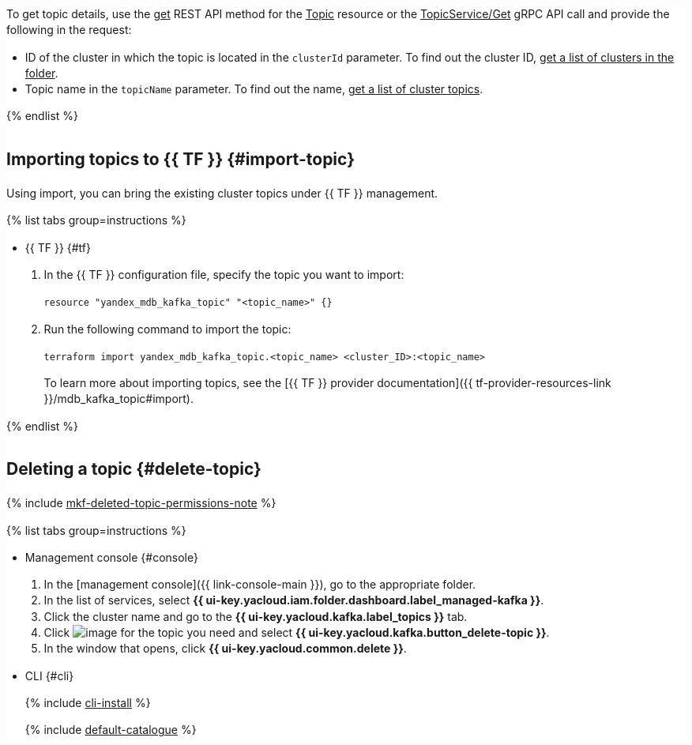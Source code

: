    To get topic details, use the [get](../api-ref/Topic/get.md) REST API method for the [Topic](../api-ref/Topic/index.md) resource or the [TopicService/Get](../api-ref/grpc/topic_service.md#Get) gRPC API call and provide the following in the request:
   * ID of the cluster in which the topic is located in the `clusterId` parameter. To find out the cluster ID, [get a list of clusters in the folder](cluster-list.md#list-clusters).
   * Topic name in the `topicName` parameter. To find out the name, [get a list of cluster topics](#list-topics).


{% endlist %}

## Importing topics to {{ TF }} {#import-topic}

Using import, you can bring the existing cluster topics under {{ TF }} management.

{% list tabs group=instructions %}

- {{ TF }} {#tf}

    1. In the {{ TF }} configuration file, specify the topic you want to import:

        ```hcl
        resource "yandex_mdb_kafka_topic" "<topic_name>" {}
        ```

    1. Run the following command to import the topic:

        ```hcl
        terraform import yandex_mdb_kafka_topic.<topic_name> <cluster_ID>:<topic_name>
        ```

        To learn more about importing topics, see the [{{ TF }} provider documentation]({{ tf-provider-resources-link }}/mdb_kafka_topic#import).

{% endlist %}

## Deleting a topic {#delete-topic}

{% include [mkf-deleted-topic-permissions-note](../../_includes/mdb/mkf-deleted-topic-permissions-note.md) %}

{% list tabs group=instructions %}

- Management console {#console}

   1. In the [management console]({{ link-console-main }}), go to the appropriate folder.
   1. In the list of services, select **{{ ui-key.yacloud.iam.folder.dashboard.label_managed-kafka }}**.
   1. Click the cluster name and go to the **{{ ui-key.yacloud.kafka.label_topics }}** tab.
   1. Click ![image](../../_assets/console-icons/ellipsis.svg) for the topic you need and select **{{ ui-key.yacloud.kafka.button_delete-topic }}**.
   1. In the window that opens, click **{{ ui-key.yacloud.common.delete }}**.

- CLI {#cli}

   {% include [cli-install](../../_includes/cli-install.md) %}

   {% include [default-catalogue](../../_includes/default-catalogue.md) %}
